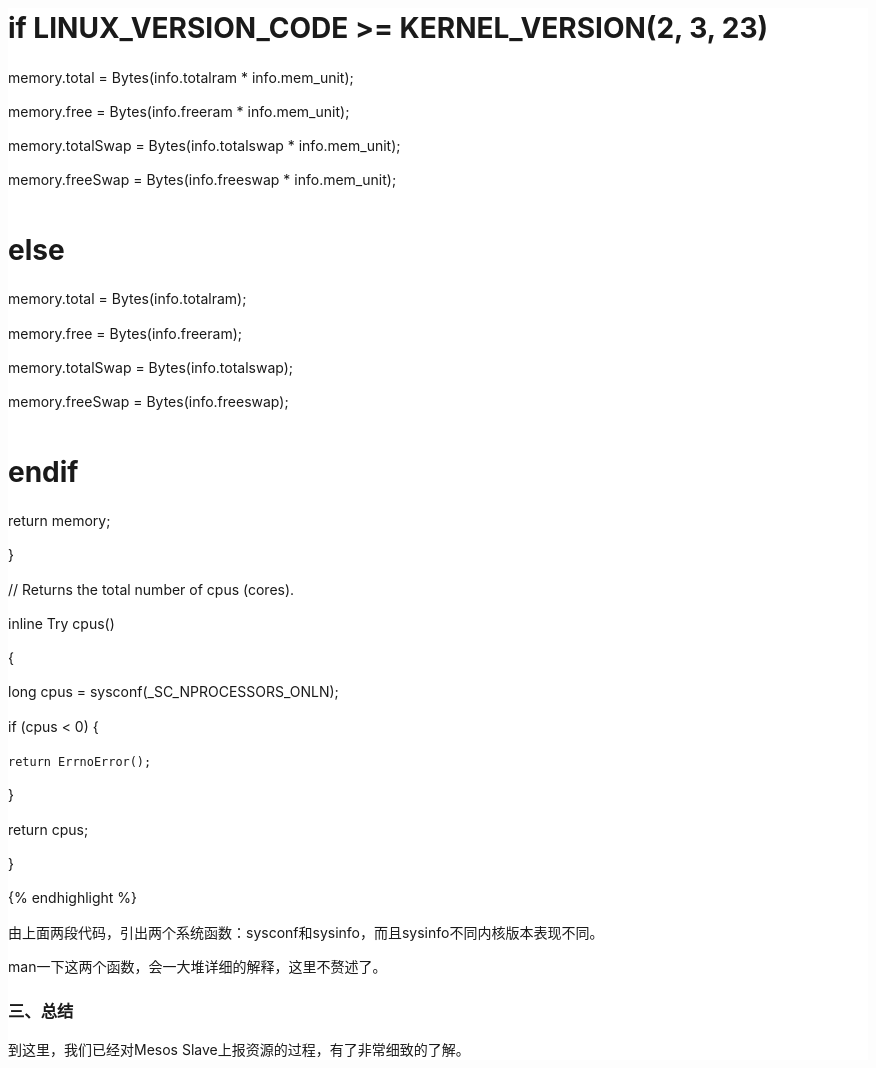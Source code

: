 # if LINUX_VERSION_CODE >= KERNEL_VERSION(2, 3, 23)

  memory.total = Bytes(info.totalram * info.mem_unit);

  memory.free = Bytes(info.freeram * info.mem_unit);

  memory.totalSwap = Bytes(info.totalswap * info.mem_unit);

  memory.freeSwap = Bytes(info.freeswap * info.mem_unit);

# else

  memory.total = Bytes(info.totalram);

  memory.free = Bytes(info.freeram);

  memory.totalSwap = Bytes(info.totalswap);

  memory.freeSwap = Bytes(info.freeswap);

# endif



  return memory;

}



// Returns the total number of cpus (cores).

inline Try<long> cpus()

{

  long cpus = sysconf(_SC_NPROCESSORS_ONLN);



  if (cpus < 0) {

    return ErrnoError();

  }

  return cpus;

}

{% endhighlight %}


由上面两段代码，引出两个系统函数：sysconf和sysinfo，而且sysinfo不同内核版本表现不同。



man一下这两个函数，会一大堆详细的解释，这里不赘述了。



### 三、总结

到这里，我们已经对Mesos Slave上报资源的过程，有了非常细致的了解。



